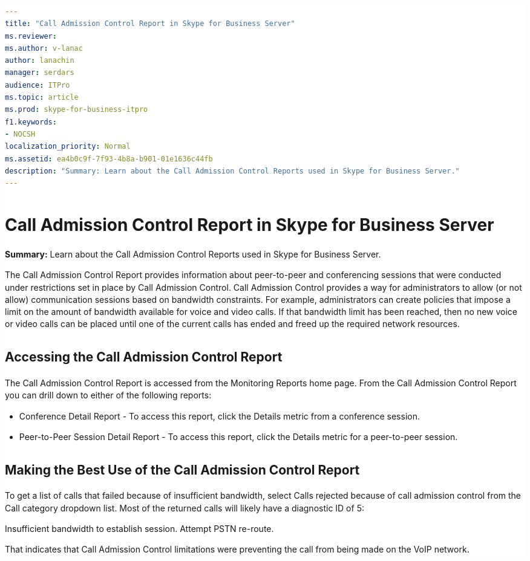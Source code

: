 ```yaml
---
title: "Call Admission Control Report in Skype for Business Server"
ms.reviewer: 
ms.author: v-lanac
author: lanachin
manager: serdars
audience: ITPro
ms.topic: article
ms.prod: skype-for-business-itpro
f1.keywords:
- NOCSH
localization_priority: Normal
ms.assetid: ea4b0c9f-7f93-4b8a-b901-01e1636c44fb
description: "Summary: Learn about the Call Admission Control Reports used in Skype for Business Server."
---
```


# Call Admission Control Report in Skype for Business Server
 
**Summary:** Learn about the Call Admission Control Reports used in Skype for Business Server.
  
The Call Admission Control Report provides information about peer-to-peer and conferencing sessions that were conducted under restrictions set in place by Call Admission Control. Call Admission Control provides a way for administrators to allow (or not allow) communication sessions based on bandwidth constraints. For example, administrators can create policies that impose a limit on the amount of bandwidth available for voice and video calls. If that bandwidth limit has been reached, then no new voice or video calls can be placed until one of the current calls has ended and freed up the required network resources.
  
## Accessing the Call Admission Control Report

The Call Admission Control Report is accessed from the Monitoring Reports home page. From the Call Admission Control Report you can drill down to either of the following reports:
  
- Conference Detail Report - To access this report, click the Details metric from a conference session. 
    
- Peer-to-Peer Session Detail Report - To access this report, click the Details metric for a peer-to-peer session.
    
## Making the Best Use of the Call Admission Control Report

To get a list of calls that failed because of insufficient bandwidth, select Calls rejected because of call admission control from the Call category dropdown list. Most of the returned calls will likely have a diagnostic ID of 5:
  
Insufficient bandwidth to establish session. Attempt PSTN re-route.
  
That indicates that Call Admission Control limitations were preventing the call from being made on the VoIP network.
  